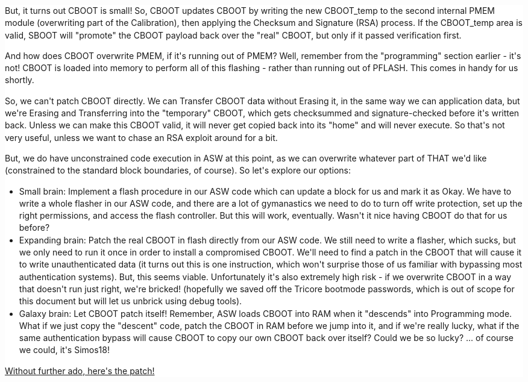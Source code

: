 But, it turns out CBOOT is small! So, CBOOT updates CBOOT by writing the new CBOOT_temp to the second internal PMEM module (overwriting part of the Calibration), then applying the Checksum and Signature (RSA) process. If the CBOOT_temp area is valid, SBOOT will "promote" the CBOOT payload back over the "real" CBOOT, but only if it passed verification first.

And how does CBOOT overwrite PMEM, if it's running out of PMEM? Well, remember from the "programming" section earlier - it's not! CBOOT is loaded into memory to perform all of this flashing - rather than running out of PFLASH. This comes in handy for us shortly.

So, we can't patch CBOOT directly. We can Transfer CBOOT data without Erasing it, in the same way we can application data, but we're Erasing and Transferring into the "temporary" CBOOT, which gets checksummed and signature-checked before it's written back. Unless we can make this CBOOT valid, it will never get copied back into its "home" and will never execute. So that's not very useful, unless we want to chase an RSA exploit around for a bit.

But, we do have unconstrained code execution in ASW at this point, as we can overwrite whatever part of THAT we'd like (constrained to the standard block boundaries, of course). So let's explore our options:

* Small brain: Implement a flash procedure in our ASW code which can update a block for us and mark it as Okay.  We have to write a whole flasher in our ASW code, and there are a lot of gymanastics we need to do to turn off write protection, set up the right permissions, and access the flash controller. But this will work, eventually. Wasn't it nice having CBOOT do that for us before?
* Expanding brain: Patch the real CBOOT in flash directly from our ASW code. We still need to write a flasher, which sucks, but we only need to run it once in order to install a compromised CBOOT. We'll need to find a patch in the CBOOT that will cause it to write unauthenticated data (it turns out this is one instruction, which won't surprise those of us familiar with bypassing most authentication systems). But, this seems viable. Unfortunately it's also extremely high risk - if we overwrite CBOOT in a way that doesn't run just right, we're bricked! (hopefully we saved off the Tricore bootmode passwords, which is out of scope for this document but will let us unbrick using debug tools).
* Galaxy brain: Let CBOOT patch itself! Remember, ASW loads CBOOT into RAM when it "descends" into Programming mode. What if we just copy the "descent" code, patch the CBOOT in RAM before we jump into it, and if we're really lucky, what if the same authentication bypass will cause CBOOT to copy our own CBOOT back over itself? Could we be so lucky? ... of course we could, it's Simos18!

[Without further ado, here's the patch!](patch.md)
